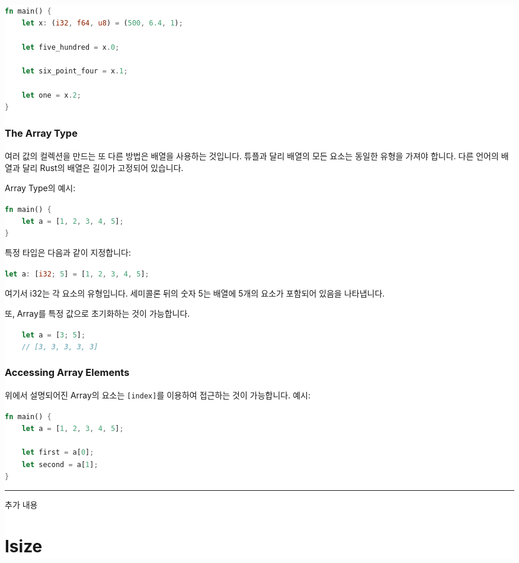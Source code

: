 ```rust
fn main() {
    let x: (i32, f64, u8) = (500, 6.4, 1);

    let five_hundred = x.0;

    let six_point_four = x.1;

    let one = x.2;
}
```

### The Array Type

여러 값의 컬렉션을 만드는 또 다른 방법은 배열을 사용하는 것입니다. 튜플과 달리 배열의 모든 요소는 동일한 유형을 가져야 합니다. 다른 언어의 배열과 달리 Rust의 배열은 길이가 고정되어 있습니다.

Array Type의 예시:

```rust
fn main() {
    let a = [1, 2, 3, 4, 5];
}
```

특정 타입은 다음과 같이 지정합니다:

```rust
let a: [i32; 5] = [1, 2, 3, 4, 5];
```

여기서 i32는 각 요소의 유형입니다. 세미콜론 뒤의 숫자 5는 배열에 5개의 요소가 포함되어 있음을 나타냅니다.

또, Array를 특정 값으로 초기화하는 것이 가능합니다.

```rust
    let a = [3; 5];
    // [3, 3, 3, 3, 3]
```

### Accessing Array Elements

위에서 설명되어진 Array의 요소는 `[index]`를 이용하여 접근하는 것이 가능합니다. 예시:

```rust
fn main() {
    let a = [1, 2, 3, 4, 5];

    let first = a[0];
    let second = a[1];
}
```

---

추가 내용

# Isize
